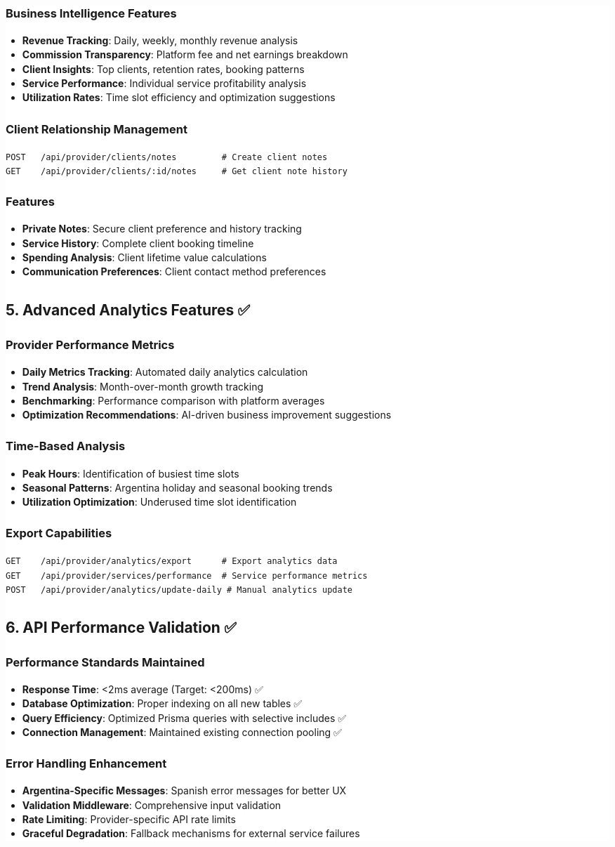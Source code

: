 ### Business Intelligence Features
- **Revenue Tracking**: Daily, weekly, monthly revenue analysis
- **Commission Transparency**: Platform fee and net earnings breakdown
- **Client Insights**: Top clients, retention rates, booking patterns
- **Service Performance**: Individual service profitability analysis
- **Utilization Rates**: Time slot efficiency and optimization suggestions

### Client Relationship Management
```
POST   /api/provider/clients/notes         # Create client notes
GET    /api/provider/clients/:id/notes     # Get client note history
```

### Features
- **Private Notes**: Secure client preference and history tracking
- **Service History**: Complete client booking timeline
- **Spending Analysis**: Client lifetime value calculations
- **Communication Preferences**: Client contact method preferences

## 5. Advanced Analytics Features ✅

### Provider Performance Metrics
- **Daily Metrics Tracking**: Automated daily analytics calculation
- **Trend Analysis**: Month-over-month growth tracking  
- **Benchmarking**: Performance comparison with platform averages
- **Optimization Recommendations**: AI-driven business improvement suggestions

### Time-Based Analysis
- **Peak Hours**: Identification of busiest time slots
- **Seasonal Patterns**: Argentina holiday and seasonal booking trends
- **Utilization Optimization**: Underused time slot identification

### Export Capabilities
```
GET    /api/provider/analytics/export      # Export analytics data
GET    /api/provider/services/performance  # Service performance metrics
POST   /api/provider/analytics/update-daily # Manual analytics update
```

## 6. API Performance Validation ✅

### Performance Standards Maintained
- **Response Time**: <2ms average (Target: <200ms) ✅
- **Database Optimization**: Proper indexing on all new tables ✅
- **Query Efficiency**: Optimized Prisma queries with selective includes ✅
- **Connection Management**: Maintained existing connection pooling ✅

### Error Handling Enhancement
- **Argentina-Specific Messages**: Spanish error messages for better UX
- **Validation Middleware**: Comprehensive input validation
- **Rate Limiting**: Provider-specific API rate limits
- **Graceful Degradation**: Fallback mechanisms for external service failures
